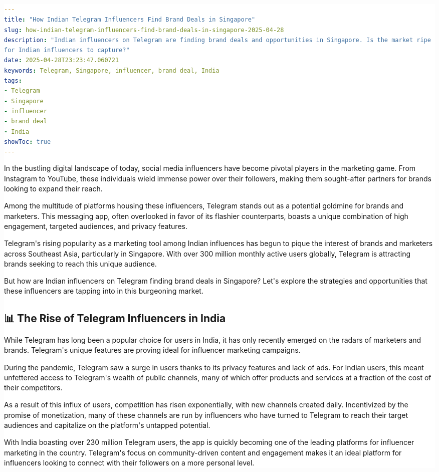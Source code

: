 ```yaml
---
title: "How Indian Telegram Influencers Find Brand Deals in Singapore"
slug: how-indian-telegram-influencers-find-brand-deals-in-singapore-2025-04-28
description: "Indian influencers on Telegram are finding brand deals and opportunities in Singapore. Is the market ripe for Indian influencers to capture?"
date: 2025-04-28T23:23:47.060721
keywords: Telegram, Singapore, influencer, brand deal, India
tags:
- Telegram
- Singapore
- influencer
- brand deal
- India
showToc: true
---
```


In the bustling digital landscape of today, social media influencers have become pivotal players in the marketing game. From Instagram to YouTube, these individuals wield immense power over their followers, making them sought-after partners for brands looking to expand their reach.

Among the multitude of platforms housing these influencers, Telegram stands out as a potential goldmine for brands and marketers. This messaging app, often overlooked in favor of its flashier counterparts, boasts a unique combination of high engagement, targeted audiences, and privacy features. 

Telegram's rising popularity as a marketing tool among Indian influences has begun to pique the interest of brands and marketers across Southeast Asia, particularly in Singapore. With over 300 million monthly active users globally, Telegram is attracting brands seeking to reach this unique audience.

But how are Indian influencers on Telegram finding brand deals in Singapore? Let's explore the strategies and opportunities that these influencers are tapping into in this burgeoning market.


## 📊 The Rise of Telegram Influencers in India

While Telegram has long been a popular choice for users in India, it has only recently emerged on the radars of marketers and brands. Telegram's unique features are proving ideal for influencer marketing campaigns. 

During the pandemic, Telegram saw a surge in users thanks to its privacy features and lack of ads. For Indian users, this meant unfettered access to Telegram's wealth of public channels, many of which offer products and services at a fraction of the cost of their competitors. 

As a result of this influx of users, competition has risen exponentially, with new channels created daily. Incentivized by the promise of monetization, many of these channels are run by influencers who have turned to Telegram to reach their target audiences and capitalize on the platform's untapped potential.

With India boasting over 230 million Telegram users, the app is quickly becoming one of the leading platforms for influencer marketing in the country. Telegram's focus on community-driven content and engagement makes it an ideal platform for influencers looking to connect with their followers on a more personal level.
